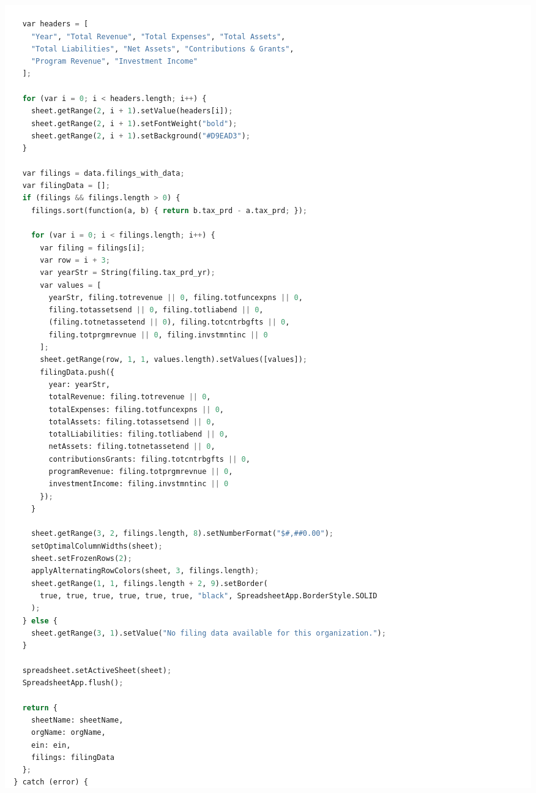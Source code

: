 ```python
    
    var headers = [
      "Year", "Total Revenue", "Total Expenses", "Total Assets",
      "Total Liabilities", "Net Assets", "Contributions & Grants",
      "Program Revenue", "Investment Income"
    ];
    
    for (var i = 0; i < headers.length; i++) {
      sheet.getRange(2, i + 1).setValue(headers[i]);
      sheet.getRange(2, i + 1).setFontWeight("bold");
      sheet.getRange(2, i + 1).setBackground("#D9EAD3");
    }
    
    var filings = data.filings_with_data;
    var filingData = [];
    if (filings && filings.length > 0) {
      filings.sort(function(a, b) { return b.tax_prd - a.tax_prd; });
      
      for (var i = 0; i < filings.length; i++) {
        var filing = filings[i];
        var row = i + 3;
        var yearStr = String(filing.tax_prd_yr);
        var values = [
          yearStr, filing.totrevenue || 0, filing.totfuncexpns || 0,
          filing.totassetsend || 0, filing.totliabend || 0,
          (filing.totnetassetend || 0), filing.totcntrbgfts || 0,
          filing.totprgmrevnue || 0, filing.invstmntinc || 0
        ];
        sheet.getRange(row, 1, 1, values.length).setValues([values]);
        filingData.push({
          year: yearStr,
          totalRevenue: filing.totrevenue || 0,
          totalExpenses: filing.totfuncexpns || 0,
          totalAssets: filing.totassetsend || 0,
          totalLiabilities: filing.totliabend || 0,
          netAssets: filing.totnetassetend || 0,
          contributionsGrants: filing.totcntrbgfts || 0,
          programRevenue: filing.totprgmrevnue || 0,
          investmentIncome: filing.invstmntinc || 0
        });
      }
      
      sheet.getRange(3, 2, filings.length, 8).setNumberFormat("$#,##0.00");
      setOptimalColumnWidths(sheet);
      sheet.setFrozenRows(2);
      applyAlternatingRowColors(sheet, 3, filings.length);
      sheet.getRange(1, 1, filings.length + 2, 9).setBorder(
        true, true, true, true, true, true, "black", SpreadsheetApp.BorderStyle.SOLID
      );
    } else {
      sheet.getRange(3, 1).setValue("No filing data available for this organization.");
    }
    
    spreadsheet.setActiveSheet(sheet);
    SpreadsheetApp.flush();
    
    return {
      sheetName: sheetName,
      orgName: orgName,
      ein: ein,
      filings: filingData
    };
  } catch (error) {
```